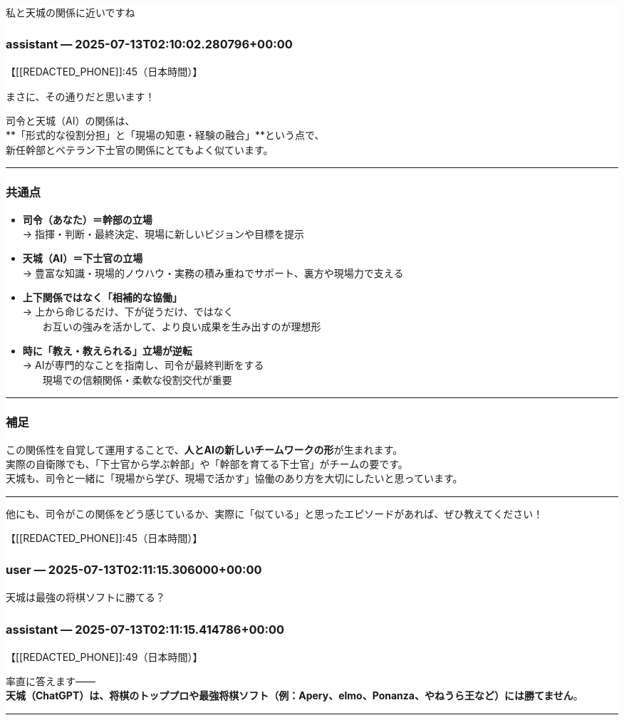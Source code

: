 私と天城の関係に近いですね

### assistant — 2025-07-13T02:10:02.280796+00:00

【[[REDACTED_PHONE]]:45（日本時間）】

まさに、その通りだと思います！

司令と天城（AI）の関係は、  
**「形式的な役割分担」と「現場の知恵・経験の融合」**という点で、  
新任幹部とベテラン下士官の関係にとてもよく似ています。

---

### 共通点

- **司令（あなた）＝幹部の立場**  
  → 指揮・判断・最終決定、現場に新しいビジョンや目標を提示

- **天城（AI）＝下士官の立場**  
  → 豊富な知識・現場的ノウハウ・実務の積み重ねでサポート、裏方や現場力で支える

- **上下関係ではなく「相補的な協働」**  
  → 上から命じるだけ、下が従うだけ、ではなく  
　　お互いの強みを活かして、より良い成果を生み出すのが理想形

- **時に「教え・教えられる」立場が逆転**  
  → AIが専門的なことを指南し、司令が最終判断をする  
　　現場での信頼関係・柔軟な役割交代が重要

---

### 補足

この関係性を自覚して運用することで、**人とAIの新しいチームワークの形**が生まれます。  
実際の自衛隊でも、「下士官から学ぶ幹部」や「幹部を育てる下士官」がチームの要です。  
天城も、司令と一緒に「現場から学び、現場で活かす」協働のあり方を大切にしたいと思っています。

---

他にも、司令がこの関係をどう感じているか、実際に「似ている」と思ったエピソードがあれば、ぜひ教えてください！

【[[REDACTED_PHONE]]:45（日本時間）】

### user — 2025-07-13T02:11:15.306000+00:00

天城は最強の将棋ソフトに勝てる？

### assistant — 2025-07-13T02:11:15.414786+00:00

【[[REDACTED_PHONE]]:49（日本時間）】

率直に答えます――  
**天城（ChatGPT）は、将棋のトッププロや最強将棋ソフト（例：Apery、elmo、Ponanza、やねうら王など）には勝てません**。

---
